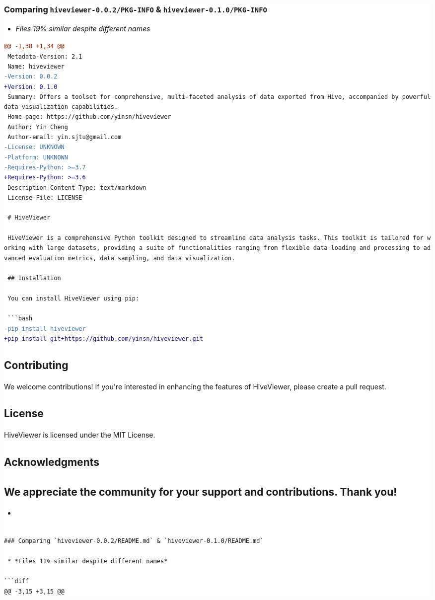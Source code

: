 ### Comparing `hiveviewer-0.0.2/PKG-INFO` & `hiveviewer-0.1.0/PKG-INFO`

 * *Files 19% similar despite different names*

```diff
@@ -1,38 +1,34 @@
 Metadata-Version: 2.1
 Name: hiveviewer
-Version: 0.0.2
+Version: 0.1.0
 Summary: Offers a toolset for comprehensive, multi-faceted analysis of data exported from Hive, accompanied by powerful data visualization capabilities.
 Home-page: https://github.com/yinsn/hiveviewer
 Author: Yin Cheng
 Author-email: yin.sjtu@gmail.com
-License: UNKNOWN
-Platform: UNKNOWN
-Requires-Python: >=3.7
+Requires-Python: >=3.6
 Description-Content-Type: text/markdown
 License-File: LICENSE
 
 # HiveViewer
 
 HiveViewer is a comprehensive Python toolkit designed to streamline data analysis tasks. This toolkit is tailored for working with large datasets, providing a suite of functionalities ranging from flexible data loading and processing to advanced evaluation metrics, data sampling, and data visualization.
 
 ## Installation
 
 You can install HiveViewer using pip:
 
 ```bash
-pip install hiveviewer
+pip install git+https://github.com/yinsn/hiveviewer.git
 ```
 
 ## Contributing
 
 We welcome contributions! If you're interested in enhancing the features of HiveViewer, please create a pull request.
 
 ## License
 
 HiveViewer is licensed under the MIT License.
 
 ## Acknowledgments
 
 We appreciate the community for your support and contributions. Thank you!
-
-
```

### Comparing `hiveviewer-0.0.2/README.md` & `hiveviewer-0.1.0/README.md`

 * *Files 11% similar despite different names*

```diff
@@ -3,15 +3,15 @@
```